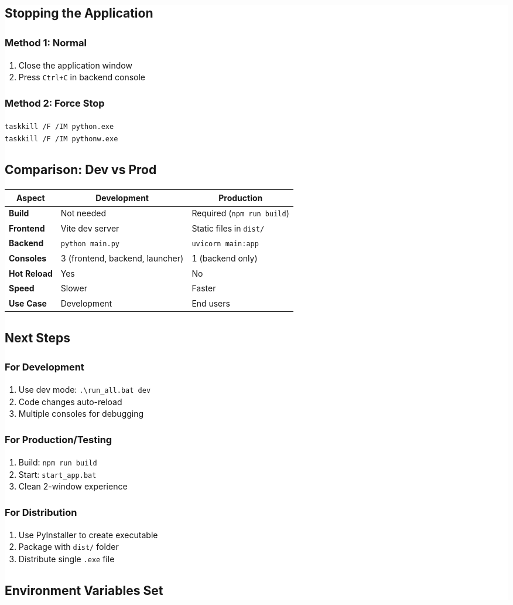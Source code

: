 ## Stopping the Application

### Method 1: Normal
1. Close the application window
2. Press `Ctrl+C` in backend console

### Method 2: Force Stop
```bash
taskkill /F /IM python.exe
taskkill /F /IM pythonw.exe
```

## Comparison: Dev vs Prod

| Aspect | Development | Production |
|--------|-------------|------------|
| **Build** | Not needed | Required (`npm run build`) |
| **Frontend** | Vite dev server | Static files in `dist/` |
| **Backend** | `python main.py` | `uvicorn main:app` |
| **Consoles** | 3 (frontend, backend, launcher) | 1 (backend only) |
| **Hot Reload** | Yes | No |
| **Speed** | Slower | Faster |
| **Use Case** | Development | End users |

## Next Steps

### For Development
1. Use dev mode: `.\run_all.bat dev`
2. Code changes auto-reload
3. Multiple consoles for debugging

### For Production/Testing
1. Build: `npm run build`
2. Start: `start_app.bat`
3. Clean 2-window experience

### For Distribution
1. Use PyInstaller to create executable
2. Package with `dist/` folder
3. Distribute single `.exe` file

## Environment Variables Set
